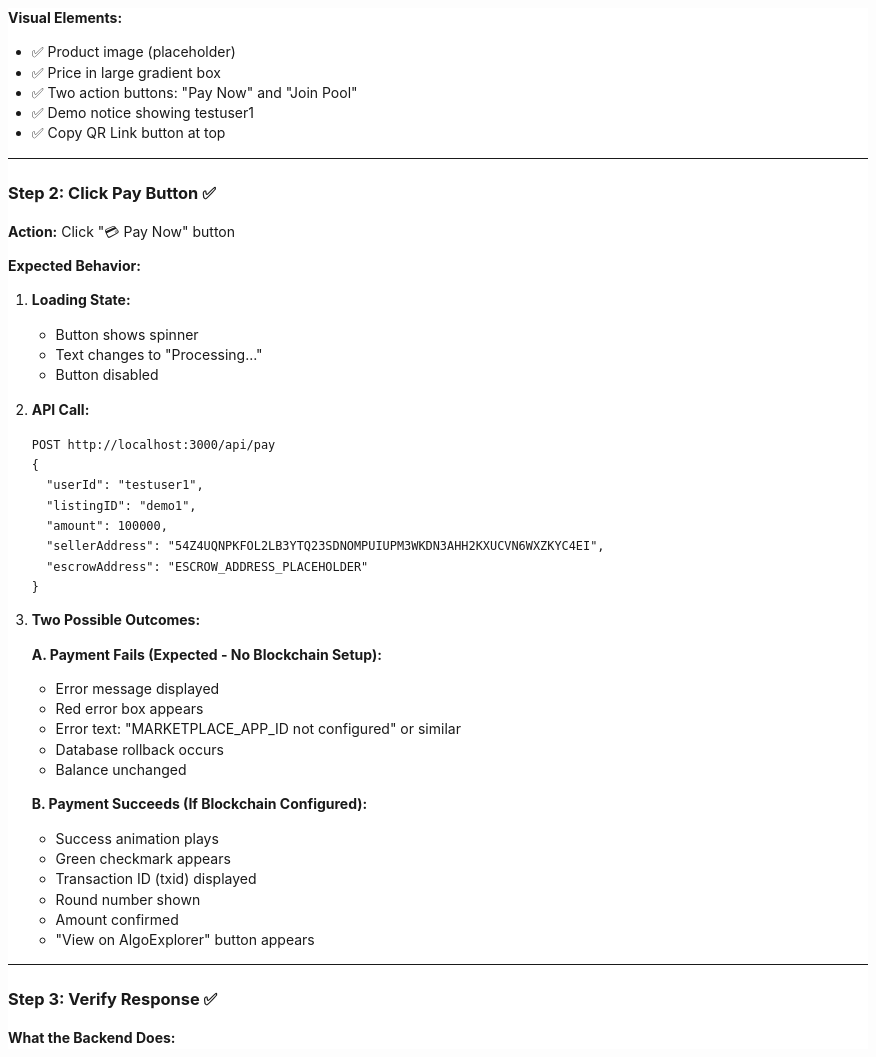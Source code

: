 **Visual Elements:**
- ✅ Product image (placeholder)
- ✅ Price in large gradient box
- ✅ Two action buttons: "Pay Now" and "Join Pool"
- ✅ Demo notice showing testuser1
- ✅ Copy QR Link button at top

---

### Step 2: Click Pay Button ✅

**Action:** Click "💳 Pay Now" button

**Expected Behavior:**

1. **Loading State:**
   - Button shows spinner
   - Text changes to "Processing..."
   - Button disabled

2. **API Call:**
   ```
   POST http://localhost:3000/api/pay
   {
     "userId": "testuser1",
     "listingID": "demo1", 
     "amount": 100000,
     "sellerAddress": "54Z4UQNPKFOL2LB3YTQ23SDNOMPUIUPM3WKDN3AHH2KXUCVN6WXZKYC4EI",
     "escrowAddress": "ESCROW_ADDRESS_PLACEHOLDER"
   }
   ```

3. **Two Possible Outcomes:**

   **A. Payment Fails (Expected - No Blockchain Setup):**
   - Error message displayed
   - Red error box appears
   - Error text: "MARKETPLACE_APP_ID not configured" or similar
   - Database rollback occurs
   - Balance unchanged

   **B. Payment Succeeds (If Blockchain Configured):**
   - Success animation plays
   - Green checkmark appears
   - Transaction ID (txid) displayed
   - Round number shown
   - Amount confirmed
   - "View on AlgoExplorer" button appears

---

### Step 3: Verify Response ✅

**What the Backend Does:**
